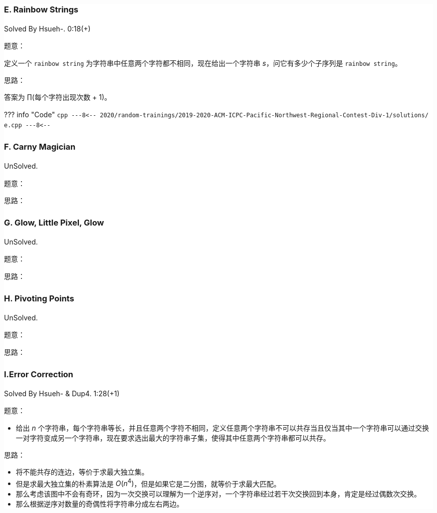 ### E. Rainbow Strings

Solved By Hsueh-. 0:18(+)

题意：

定义一个 `rainbow string` 为字符串中任意两个字符都不相同，现在给出一个字符串 $s$，问它有多少个子序列是 `rainbow string`。

思路：

答案为 $\prod (\mbox{每个字符出现次数 + 1})$。

??? info "Code"
    ```cpp
    ---8<--
    2020/random-trainings/2019-2020-ACM-ICPC-Pacific-Northwest-Regional-Contest-Div-1/solutions/e.cpp
    ---8<--
    ```

### F. Carny Magician

UnSolved.

题意：

思路：

### G. Glow, Little Pixel, Glow

UnSolved.

题意：

思路：

### H. Pivoting Points

UnSolved.

题意：

思路：

### I.Error Correction

Solved By Hsueh- & Dup4. 1:28(+1)

题意：

- 给出 $n$ 个字符串，每个字符串等长，并且任意两个字符不相同，定义任意两个字符串不可以共存当且仅当其中一个字符串可以通过交换一对字符变成另一个字符串，现在要求选出最大的字符串子集，使得其中任意两个字符串都可以共存。

思路：

- 将不能共存的连边，等价于求最大独立集。
- 但是求最大独立集的朴素算法是 $O(n^4)$，但是如果它是二分图，就等价于求最大匹配。
- 那么考虑该图中不会有奇环，因为一次交换可以理解为一个逆序对，一个字符串经过若干次交换回到本身，肯定是经过偶数次交换。
- 那么根据逆序对数量的奇偶性将字符串分成左右两边。
